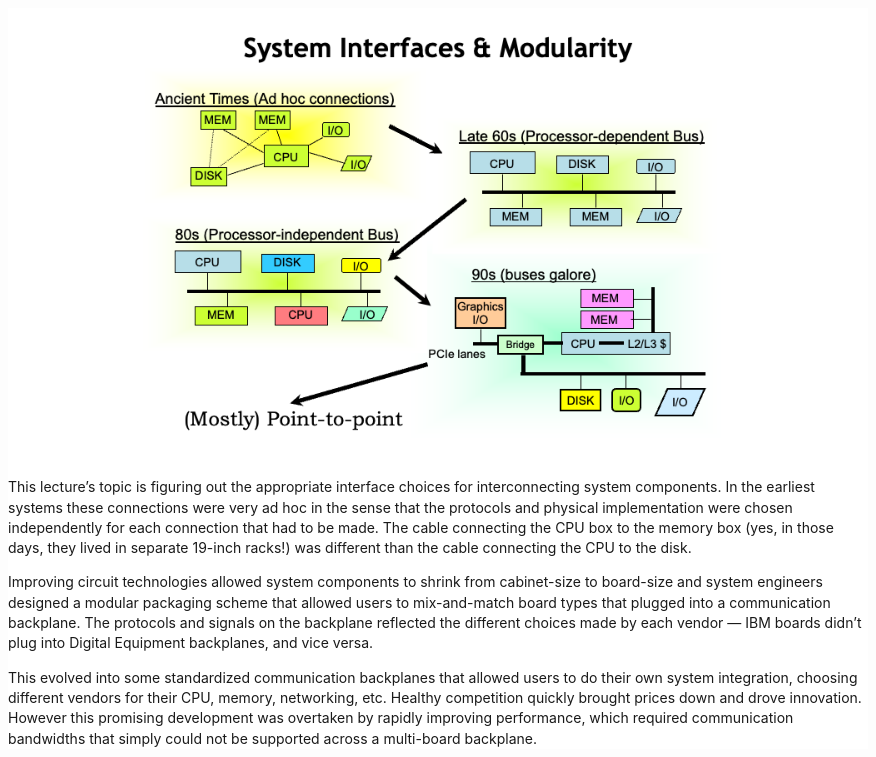<p align="center"><img style="height:450px;" src="lecture_slides/communications/Slide4.png"/></p>

<p>This lecture&#700;s topic is figuring out the appropriate
interface choices for interconnecting system components.  In the
earliest systems these connections were very ad hoc in the sense
that the protocols and physical implementation were chosen
independently for each connection that had to be made.  The
cable connecting the CPU box to the memory box (yes, in those
days, they lived in separate 19-inch racks!) was different than
the cable connecting the CPU to the disk.</p>

<p>Improving circuit technologies allowed system components to
shrink from cabinet-size to board-size and system engineers
designed a modular packaging scheme that allowed users to
mix-and-match board types that plugged into a communication
backplane.  The protocols and signals on the backplane reflected
the different choices made by each vendor &#8212; IBM boards
didn&#700;t plug into Digital Equipment backplanes, and vice
versa.</p>

<p>This evolved into some standardized communication backplanes
that allowed users to do their own system integration, choosing
different vendors for their CPU, memory, networking, etc.
Healthy competition quickly brought prices down and drove
innovation.  However this promising development was overtaken by
rapidly improving performance, which required communication
bandwidths that simply could not be supported across a
multi-board backplane.</p>
